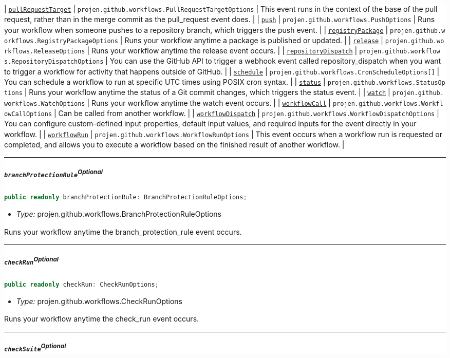 | <code><a href="#projen.github.workflows.Triggers.property.pullRequestTarget">pullRequestTarget</a></code> | <code>projen.github.workflows.PullRequestTargetOptions</code> | This event runs in the context of the base of the pull request, rather than in the merge commit as the pull_request event does. |
| <code><a href="#projen.github.workflows.Triggers.property.push">push</a></code> | <code>projen.github.workflows.PushOptions</code> | Runs your workflow when someone pushes to a repository branch, which triggers the push event. |
| <code><a href="#projen.github.workflows.Triggers.property.registryPackage">registryPackage</a></code> | <code>projen.github.workflows.RegistryPackageOptions</code> | Runs your workflow anytime a package is published or updated. |
| <code><a href="#projen.github.workflows.Triggers.property.release">release</a></code> | <code>projen.github.workflows.ReleaseOptions</code> | Runs your workflow anytime the release event occurs. |
| <code><a href="#projen.github.workflows.Triggers.property.repositoryDispatch">repositoryDispatch</a></code> | <code>projen.github.workflows.RepositoryDispatchOptions</code> | You can use the GitHub API to trigger a webhook event called repository_dispatch when you want to trigger a workflow for activity that happens outside of GitHub. |
| <code><a href="#projen.github.workflows.Triggers.property.schedule">schedule</a></code> | <code>projen.github.workflows.CronScheduleOptions[]</code> | You can schedule a workflow to run at specific UTC times using POSIX cron syntax. |
| <code><a href="#projen.github.workflows.Triggers.property.status">status</a></code> | <code>projen.github.workflows.StatusOptions</code> | Runs your workflow anytime the status of a Git commit changes, which triggers the status event. |
| <code><a href="#projen.github.workflows.Triggers.property.watch">watch</a></code> | <code>projen.github.workflows.WatchOptions</code> | Runs your workflow anytime the watch event occurs. |
| <code><a href="#projen.github.workflows.Triggers.property.workflowCall">workflowCall</a></code> | <code>projen.github.workflows.WorkflowCallOptions</code> | Can be called from another workflow. |
| <code><a href="#projen.github.workflows.Triggers.property.workflowDispatch">workflowDispatch</a></code> | <code>projen.github.workflows.WorkflowDispatchOptions</code> | You can configure custom-defined input properties, default input values, and required inputs for the event directly in your workflow. |
| <code><a href="#projen.github.workflows.Triggers.property.workflowRun">workflowRun</a></code> | <code>projen.github.workflows.WorkflowRunOptions</code> | This event occurs when a workflow run is requested or completed, and allows you to execute a workflow based on the finished result of another workflow. |

---

##### `branchProtectionRule`<sup>Optional</sup> <a name="branchProtectionRule" id="projen.github.workflows.Triggers.property.branchProtectionRule"></a>

```typescript
public readonly branchProtectionRule: BranchProtectionRuleOptions;
```

- *Type:* projen.github.workflows.BranchProtectionRuleOptions

Runs your workflow anytime the branch_protection_rule event occurs.

---

##### `checkRun`<sup>Optional</sup> <a name="checkRun" id="projen.github.workflows.Triggers.property.checkRun"></a>

```typescript
public readonly checkRun: CheckRunOptions;
```

- *Type:* projen.github.workflows.CheckRunOptions

Runs your workflow anytime the check_run event occurs.

---

##### `checkSuite`<sup>Optional</sup> <a name="checkSuite" id="projen.github.workflows.Triggers.property.checkSuite"></a>

```typescript
